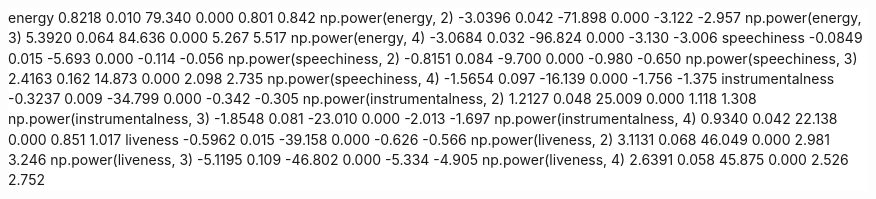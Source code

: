 <tr>
  <th>energy</th>                        <td>    0.8218</td> <td>    0.010</td> <td>   79.340</td> <td> 0.000</td> <td>    0.801</td> <td>    0.842</td>
</tr>
<tr>
  <th>np.power(energy, 2)</th>           <td>   -3.0396</td> <td>    0.042</td> <td>  -71.898</td> <td> 0.000</td> <td>   -3.122</td> <td>   -2.957</td>
</tr>
<tr>
  <th>np.power(energy, 3)</th>           <td>    5.3920</td> <td>    0.064</td> <td>   84.636</td> <td> 0.000</td> <td>    5.267</td> <td>    5.517</td>
</tr>
<tr>
  <th>np.power(energy, 4)</th>           <td>   -3.0684</td> <td>    0.032</td> <td>  -96.824</td> <td> 0.000</td> <td>   -3.130</td> <td>   -3.006</td>
</tr>
<tr>
  <th>speechiness</th>                   <td>   -0.0849</td> <td>    0.015</td> <td>   -5.693</td> <td> 0.000</td> <td>   -0.114</td> <td>   -0.056</td>
</tr>
<tr>
  <th>np.power(speechiness, 2)</th>      <td>   -0.8151</td> <td>    0.084</td> <td>   -9.700</td> <td> 0.000</td> <td>   -0.980</td> <td>   -0.650</td>
</tr>
<tr>
  <th>np.power(speechiness, 3)</th>      <td>    2.4163</td> <td>    0.162</td> <td>   14.873</td> <td> 0.000</td> <td>    2.098</td> <td>    2.735</td>
</tr>
<tr>
  <th>np.power(speechiness, 4)</th>      <td>   -1.5654</td> <td>    0.097</td> <td>  -16.139</td> <td> 0.000</td> <td>   -1.756</td> <td>   -1.375</td>
</tr>
<tr>
  <th>instrumentalness</th>              <td>   -0.3237</td> <td>    0.009</td> <td>  -34.799</td> <td> 0.000</td> <td>   -0.342</td> <td>   -0.305</td>
</tr>
<tr>
  <th>np.power(instrumentalness, 2)</th> <td>    1.2127</td> <td>    0.048</td> <td>   25.009</td> <td> 0.000</td> <td>    1.118</td> <td>    1.308</td>
</tr>
<tr>
  <th>np.power(instrumentalness, 3)</th> <td>   -1.8548</td> <td>    0.081</td> <td>  -23.010</td> <td> 0.000</td> <td>   -2.013</td> <td>   -1.697</td>
</tr>
<tr>
  <th>np.power(instrumentalness, 4)</th> <td>    0.9340</td> <td>    0.042</td> <td>   22.138</td> <td> 0.000</td> <td>    0.851</td> <td>    1.017</td>
</tr>
<tr>
  <th>liveness</th>                      <td>   -0.5962</td> <td>    0.015</td> <td>  -39.158</td> <td> 0.000</td> <td>   -0.626</td> <td>   -0.566</td>
</tr>
<tr>
  <th>np.power(liveness, 2)</th>         <td>    3.1131</td> <td>    0.068</td> <td>   46.049</td> <td> 0.000</td> <td>    2.981</td> <td>    3.246</td>
</tr>
<tr>
  <th>np.power(liveness, 3)</th>         <td>   -5.1195</td> <td>    0.109</td> <td>  -46.802</td> <td> 0.000</td> <td>   -5.334</td> <td>   -4.905</td>
</tr>
<tr>
  <th>np.power(liveness, 4)</th>         <td>    2.6391</td> <td>    0.058</td> <td>   45.875</td> <td> 0.000</td> <td>    2.526</td> <td>    2.752</td>
</tr>